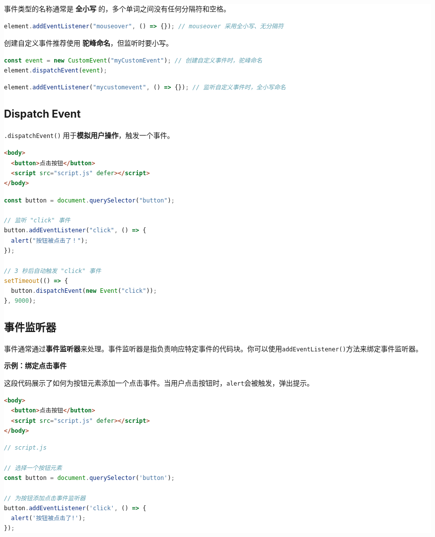事件类型的名称通常是 **全小写** 的，多个单词之间没有任何分隔符和空格。

```javascript
element.addEventListener("mouseover", () => {}); // mouseover 采用全小写、无分隔符
```

创建自定义事件推荐使用 **驼峰命名**，但监听时要小写。

```javascript
const event = new CustomEvent("myCustomEvent"); // 创建自定义事件时，驼峰命名
element.dispatchEvent(event);
```

```javascript
element.addEventListener("mycustomevent", () => {}); // 监听自定义事件时，全小写命名
```

## Dispatch Event

`.dispatchEvent()` 用于**模拟用户操作**，触发一个事件。

```html
<body>
  <button>点击按钮</button>
  <script src="script.js" defer></script>
</body>
```

```javascript
const button = document.querySelector("button");

// 监听 "click" 事件
button.addEventListener("click", () => {
  alert("按钮被点击了！");
});

// 3 秒后自动触发 "click" 事件
setTimeout(() => {
  button.dispatchEvent(new Event("click"));
}, 9000);
```

## 事件监听器

事件通常通过**事件监听器**来处理。事件监听器是指负责响应特定事件的代码块。你可以使用`addEventListener()`方法来绑定事件监听器。

**示例：绑定点击事件**

这段代码展示了如何为按钮元素添加一个点击事件。当用户点击按钮时，`alert`会被触发，弹出提示。

```html
<body>
  <button>点击按钮</button>
  <script src="script.js" defer></script>
</body>
```

```javascript
// script.js

// 选择一个按钮元素
const button = document.querySelector('button');

// 为按钮添加点击事件监听器
button.addEventListener('click', () => {
  alert('按钮被点击了!');
});
```
